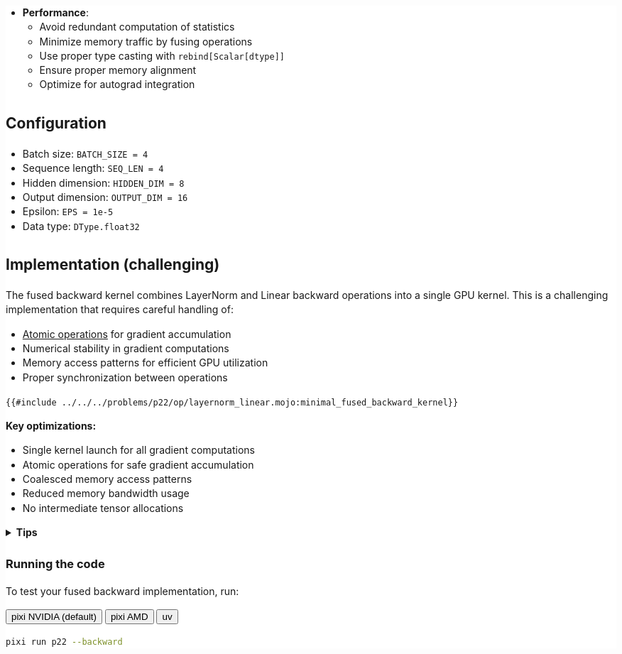 - **Performance**:
  - Avoid redundant computation of statistics
  - Minimize memory traffic by fusing operations
  - Use proper type casting with `rebind[Scalar[dtype]]`
  - Ensure proper memory alignment
  - Optimize for autograd integration

## Configuration

- Batch size: `BATCH_SIZE = 4`
- Sequence length: `SEQ_LEN = 4`
- Hidden dimension: `HIDDEN_DIM = 8`
- Output dimension: `OUTPUT_DIM = 16`
- Epsilon: `EPS = 1e-5`
- Data type: `DType.float32`

## Implementation (challenging)

The fused backward kernel combines LayerNorm and Linear backward operations into a single GPU kernel. This is a challenging implementation that requires careful handling of:

- [Atomic operations](https://docs.modular.com/mojo/stdlib/os/atomic/Atomic/) for gradient accumulation
- Numerical stability in gradient computations
- Memory access patterns for efficient GPU utilization
- Proper synchronization between operations

```mojo
{{#include ../../../problems/p22/op/layernorm_linear.mojo:minimal_fused_backward_kernel}}
```

**Key optimizations:**

- Single kernel launch for all gradient computations
- Atomic operations for safe gradient accumulation
- Coalesced memory access patterns
- Reduced memory bandwidth usage
- No intermediate tensor allocations

<details><summary><strong>Tips</strong></summary></details>

### Running the code

To test your fused backward implementation, run:

<div class="code-tabs" data-tab-group="package-manager">
  <div class="tab-buttons">
    <button class="tab-button">pixi NVIDIA (default)</button>
    <button class="tab-button">pixi AMD</button>
    <button class="tab-button">uv</button>
  </div>
  <div class="tab-content">

```bash
pixi run p22 --backward
```
